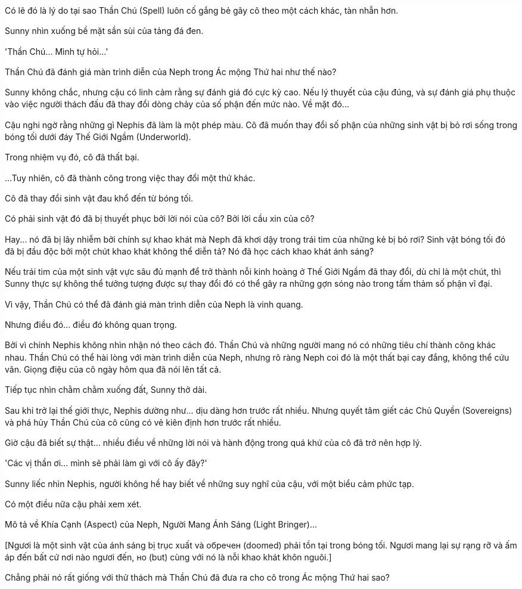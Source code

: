 Có lẽ đó là lý do tại sao Thần Chú (Spell) luôn cố gắng bẻ gãy cô theo một cách khác, tàn nhẫn hơn.

Sunny nhìn xuống bề mặt sần sùi của tảng đá đen.

'Thần Chú... Mình tự hỏi...'

Thần Chú đã đánh giá màn trình diễn của Neph trong Ác mộng Thứ hai như thế nào?

Sunny không chắc, nhưng cậu có linh cảm rằng sự đánh giá đó cực kỳ cao. Nếu lý thuyết của cậu đúng, và sự đánh giá phụ thuộc vào việc người thách đấu đã thay đổi dòng chảy của số phận đến mức nào. Về mặt đó...

Cậu nghi ngờ rằng những gì Nephis đã làm là một phép màu. Cô đã muốn thay đổi số phận của những sinh vật bị bỏ rơi sống trong bóng tối dưới đáy Thế Giới Ngầm (Underworld).

Trong nhiệm vụ đó, cô đã thất bại.

...Tuy nhiên, cô đã thành công trong việc thay đổi một thứ khác.

Cô đã thay đổi sinh vật đau khổ đến từ bóng tối.

Có phải sinh vật đó đã bị thuyết phục bởi lời nói của cô? Bởi lời cầu xin của cô?

Hay... nó đã bị lây nhiễm bởi chính sự khao khát mà Neph đã khơi dậy trong trái tim của những kẻ bị bỏ rơi? Sinh vật bóng tối đó đã bị đầu độc bởi một chút khao khát không thể diễn tả? Nó đã học cách khao khát ánh sáng?

Nếu trái tim của một sinh vật vực sâu đủ mạnh để trở thành nỗi kinh hoàng ở Thế Giới Ngầm đã thay đổi, dù chỉ là một chút, thì Sunny thực sự không thể tưởng tượng được sự thay đổi đó có thể gây ra những gợn sóng nào trong tấm thảm số phận vĩ đại.

Vì vậy, Thần Chú có thể đã đánh giá màn trình diễn của Neph là vinh quang.

Nhưng điều đó... điều đó không quan trọng.

Bởi vì chính Nephis không nhìn nhận nó theo cách đó. Thần Chú và những người mang nó có những tiêu chí thành công khác nhau. Thần Chú có thể hài lòng với màn trình diễn của Neph, nhưng rõ ràng Neph coi đó là một thất bại cay đắng, không thể cứu vãn. Giọng điệu của cô ngày hôm qua đã nói lên tất cả.

Tiếp tục nhìn chằm chằm xuống đất, Sunny thở dài.

Sau khi trở lại thế giới thực, Nephis dường như... dịu dàng hơn trước rất nhiều. Nhưng quyết tâm giết các Chủ Quyền (Sovereigns) và phá hủy Thần Chú của cô cũng có vẻ kiên định hơn trước rất nhiều.

Giờ cậu đã biết sự thật... nhiều điều về những lời nói và hành động trong quá khứ của cô đã trở nên hợp lý.

'Các vị thần ơi... mình sẽ phải làm gì với cô ấy đây?'

Sunny liếc nhìn Nephis, người không hề hay biết về những suy nghĩ của cậu, với một biểu cảm phức tạp.

Có một điều nữa cậu phải xem xét.

Mô tả về Khía Cạnh (Aspect) của Neph, Người Mang Ánh Sáng (Light Bringer)...

[Ngươi là một sinh vật của ánh sáng bị trục xuất và обречен (doomed) phải tồn tại trong bóng tối. Ngươi mang lại sự rạng rỡ và ấm áp đến bất cứ nơi nào ngươi đến, но (but) cùng với nó là nỗi khao khát khôn nguôi.]

Chẳng phải nó rất giống với thử thách mà Thần Chú đã đưa ra cho cô trong Ác mộng Thứ hai sao?
